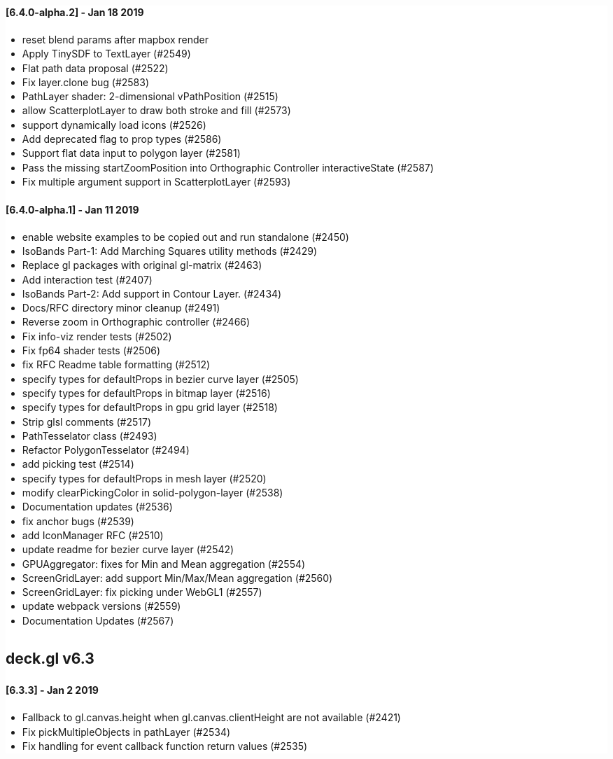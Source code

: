 #### [6.4.0-alpha.2] - Jan 18 2019

- reset blend params after mapbox render
- Apply TinySDF to TextLayer (#2549)
- Flat path data proposal (#2522)
- Fix layer.clone bug (#2583)
- PathLayer shader: 2-dimensional vPathPosition (#2515)
- allow ScatterplotLayer to draw both stroke and fill (#2573)
- support dynamically load icons (#2526)
- Add deprecated flag to prop types (#2586)
- Support flat data input to polygon layer (#2581)
- Pass the missing startZoomPosition into Orthographic Controller interactiveState (#2587)
- Fix multiple argument support in ScatterplotLayer (#2593)

#### [6.4.0-alpha.1] - Jan 11 2019

- enable website examples to be copied out and run standalone (#2450)
- IsoBands Part-1: Add Marching Squares utility methods (#2429)
- Replace gl packages with original gl-matrix (#2463)
- Add interaction test (#2407)
- IsoBands Part-2: Add support in Contour Layer. (#2434)
- Docs/RFC directory minor cleanup (#2491)
- Reverse zoom in Orthographic controller (#2466)
- Fix info-viz render tests (#2502)
- Fix fp64 shader tests (#2506)
- fix RFC Readme table formatting (#2512)
- specify types for defaultProps in bezier curve layer (#2505)
- specify types for defaultProps in bitmap layer (#2516)
- specify types for defaultProps in gpu grid layer (#2518)
- Strip glsl comments (#2517)
- PathTesselator class (#2493)
- Refactor PolygonTesselator (#2494)
- add picking test (#2514)
- specify types for defaultProps in mesh layer (#2520)
- modify clearPickingColor in solid-polygon-layer (#2538)
- Documentation updates (#2536)
- fix anchor bugs (#2539)
- add IconManager RFC (#2510)
- update readme for bezier curve layer (#2542)
- GPUAggregator: fixes for Min and Mean aggregation (#2554)
- ScreenGridLayer: add support Min/Max/Mean aggregation (#2560)
- ScreenGridLayer: fix picking under WebGL1 (#2557)
- update webpack versions (#2559)
- Documentation Updates (#2567)

## deck.gl v6.3

#### [6.3.3] - Jan 2 2019

- Fallback to gl.canvas.height when gl.canvas.clientHeight are not available (#2421)
- Fix pickMultipleObjects in pathLayer (#2534)
- Fix handling for event callback function return values (#2535)
